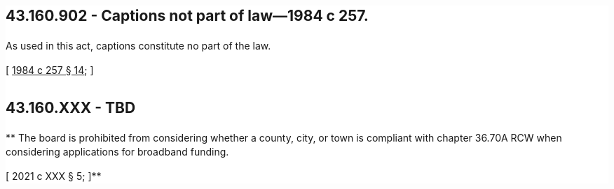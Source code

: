 ## 43.160.902 - Captions not part of law—1984 c 257.
As used in this act, captions constitute no part of the law.

\[ [1984 c 257 § 14](http://leg.wa.gov/CodeReviser/documents/sessionlaw/1984c257.pdf?cite=1984%20c%20257%20§%2014); \]


## **43.160.XXX - TBD**
**
The board is prohibited from considering whether a county, city, or town is compliant with chapter 36.70A RCW when considering applications for broadband funding.


[ 2021 c XXX § 5; ]**

